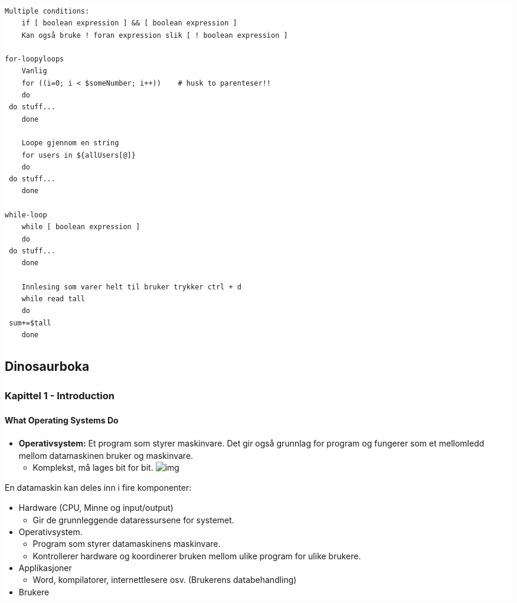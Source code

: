     Multiple conditions:
        if [ boolean expression ] && [ boolean expression ]
        Kan også bruke ! foran expression slik [ ! boolean expression ]

    for-loopyloops
        Vanlig
        for ((i=0; i < $someNumber; i++))    # husk to parenteser!!
        do
     do stuff...
        done

        Loope gjennom en string
        for users in ${allUsers[@]}
        do
     do stuff...
        done

    while-loop
        while [ boolean expression ]
        do
     do stuff...
        done

        Innlesing som varer helt til bruker trykker ctrl + d
        while read tall
        do
     sum+=$tall
        done

<a id="orga66c05e"></a>

## Dinosaurboka

<a id="org225216c"></a>

### Kapittel 1 - Introduction

<a id="org450753c"></a>

#### What Operating Systems Do

- **Operativsystem:** Et program som styrer maskinvare. Det gir også grunnlag for program og fungerer som et mellomledd mellom datamaskinen bruker og maskinvare.
  - Komplekst, må lages bit for bit. ![img](images/DAT103/bit_for_bit.png)

En datamaskin kan deles inn i fire komponenter:

- Hardware (CPU, Minne og input/output)
  - Gir de grunnleggende dataressursene for systemet.
- Operativsystem.
  - Program som styrer datamaskinens maskinvare.
  - Kontrollerer hardware og koordinerer bruken mellom ulike program for ulike brukere.
- Applikasjoner
  - Word, kompilatorer, internettlesere osv. (Brukerens databehandling)
- Brukere
